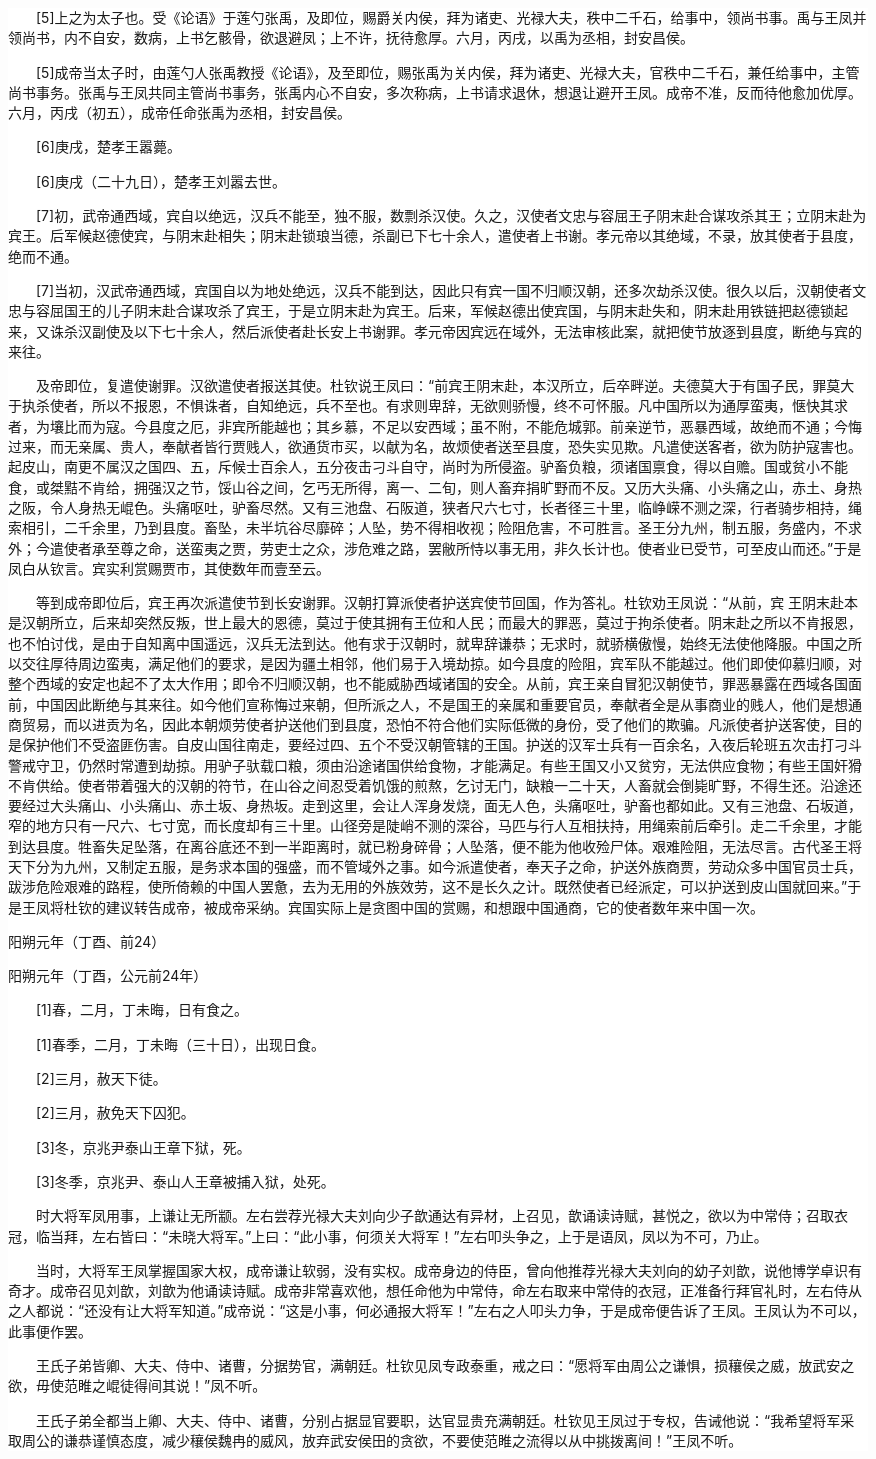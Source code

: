 　　[5]上之为太子也。受《论语》于莲勺张禹，及即位，赐爵关内侯，拜为诸吏、光禄大夫，秩中二千石，给事中，领尚书事。禹与王凤并领尚书，内不自安，数病，上书乞骸骨，欲退避凤；上不许，抚待愈厚。六月，丙戌，以禹为丞相，封安昌侯。

　　[5]成帝当太子时，由莲勺人张禹教授《论语》，及至即位，赐张禹为关内侯，拜为诸吏、光禄大夫，官秩中二千石，兼任给事中，主管尚书事务。张禹与王凤共同主管尚书事务，张禹内心不自安，多次称病，上书请求退休，想退让避开王凤。成帝不准，反而待他愈加优厚。六月，丙戌（初五），成帝任命张禹为丞相，封安昌侯。

　　[6]庚戌，楚孝王嚣薨。

　　[6]庚戌（二十九日），楚孝王刘嚣去世。

　　[7]初，武帝通西域，宾自以绝远，汉兵不能至，独不服，数剽杀汉使。久之，汉使者文忠与容屈王子阴末赴合谋攻杀其王；立阴末赴为宾王。后军候赵德使宾，与阴末赴相失；阴末赴锁琅当德，杀副已下七十余人，遣使者上书谢。孝元帝以其绝域，不录，放其使者于县度，绝而不通。

　　[7]当初，汉武帝通西域，宾国自以为地处绝远，汉兵不能到达，因此只有宾一国不归顺汉朝，还多次劫杀汉使。很久以后，汉朝使者文忠与容屈国王的儿子阴末赴合谋攻杀了宾王，于是立阴末赴为宾王。后来，军候赵德出使宾国，与阴末赴失和，阴末赴用铁链把赵德锁起来，又诛杀汉副使及以下七十余人，然后派使者赴长安上书谢罪。孝元帝因宾远在域外，无法审核此案，就把使节放逐到县度，断绝与宾的来往。

　　及帝即位，复遣使谢罪。汉欲遣使者报送其使。杜钦说王凤曰：“前宾王阴末赴，本汉所立，后卒畔逆。夫德莫大于有国子民，罪莫大于执杀使者，所以不报恩，不惧诛者，自知绝远，兵不至也。有求则卑辞，无欲则骄慢，终不可怀服。凡中国所以为通厚蛮夷，惬快其求者，为壤比而为寇。今县度之厄，非宾所能越也；其乡慕，不足以安西域；虽不附，不能危城郭。前亲逆节，恶暴西域，故绝而不通；今悔过来，而无亲属、贵人，奉献者皆行贾贱人，欲通货市买，以献为名，故烦使者送至县度，恐失实见欺。凡遣使送客者，欲为防护寇害也。起皮山，南更不属汉之国四、五，斥候士百余人，五分夜击刁斗自守，尚时为所侵盗。驴畜负粮，须诸国禀食，得以自赡。国或贫小不能食，或桀黠不肯给，拥强汉之节，馁山谷之间，乞丐无所得，离一、二旬，则人畜弃捐旷野而不反。又历大头痛、小头痛之山，赤土、身热之阪，令人身热无崐色。头痛呕吐，驴畜尽然。又有三池盘、石阪道，狭者尺六七寸，长者径三十里，临峥嵘不测之深，行者骑步相持，绳索相引，二千余里，乃到县度。畜坠，未半坑谷尽靡碎；人坠，势不得相收视；险阻危害，不可胜言。圣王分九州，制五服，务盛内，不求外；今遣使者承至尊之命，送蛮夷之贾，劳吏士之众，涉危难之路，罢敝所恃以事无用，非久长计也。使者业已受节，可至皮山而还。”于是凤白从钦言。宾实利赏赐贾市，其使数年而壹至云。

　　等到成帝即位后，宾王再次派遣使节到长安谢罪。汉朝打算派使者护送宾使节回国，作为答礼。杜钦劝王凤说：“从前，宾 王阴末赴本是汉朝所立，后来却突然反叛，世上最大的恩德，莫过于使其拥有王位和人民；而最大的罪恶，莫过于拘杀使者。阴末赴之所以不肯报恩，也不怕讨伐，是由于自知离中国遥远，汉兵无法到达。他有求于汉朝时，就卑辞谦恭；无求时，就骄横傲慢，始终无法使他降服。中国之所以交往厚待周边蛮夷，满足他们的要求，是因为疆土相邻，他们易于入境劫掠。如今县度的险阻，宾军队不能越过。他们即使仰慕归顺，对整个西域的安定也起不了太大作用；即令不归顺汉朝，也不能威胁西域诸国的安全。从前，宾王亲自冒犯汉朝使节，罪恶暴露在西域各国面前，中国因此断绝与其来往。如今他们宣称悔过来朝，但所派之人，不是国王的亲属和重要官员，奉献者全是从事商业的贱人，他们是想通商贸易，而以进贡为名，因此本朝烦劳使者护送他们到县度，恐怕不符合他们实际低微的身份，受了他们的欺骗。凡派使者护送客使，目的是保护他们不受盗匪伤害。自皮山国往南走，要经过四、五个不受汉朝管辖的王国。护送的汉军士兵有一百余名，入夜后轮班五次击打刁斗警戒守卫，仍然时常遭到劫掠。用驴子驮载口粮，须由沿途诸国供给食物，才能满足。有些王国又小又贫穷，无法供应食物；有些王国奸猾不肯供给。使者带着强大的汉朝的符节，在山谷之间忍受着饥饿的煎熬，乞讨无门，缺粮一二十天，人畜就会倒毙旷野，不得生还。沿途还要经过大头痛山、小头痛山、赤土坂、身热坂。走到这里，会让人浑身发烧，面无人色，头痛呕吐，驴畜也都如此。又有三池盘、石坂道，窄的地方只有一尺六、七寸宽，而长度却有三十里。山径旁是陡峭不测的深谷，马匹与行人互相扶持，用绳索前后牵引。走二千余里，才能到达县度。牲畜失足坠落，在离谷底还不到一半距离时，就已粉身碎骨；人坠落，便不能为他收殓尸体。艰难险阻，无法尽言。古代圣王将天下分为九州，又制定五服，是务求本国的强盛，而不管域外之事。如今派遣使者，奉天子之命，护送外族商贾，劳动众多中国官员士兵，跋涉危险艰难的路程，使所倚赖的中国人罢惫，去为无用的外族效劳，这不是长久之计。既然使者已经派定，可以护送到皮山国就回来。”于是王凤将杜钦的建议转告成帝，被成帝采纳。宾国实际上是贪图中国的赏赐，和想跟中国通商，它的使者数年来中国一次。

阳朔元年（丁酉、前24）

阳朔元年（丁酉，公元前24年）

　　[1]春，二月，丁未晦，日有食之。

　　[1]春季，二月，丁未晦（三十日），出现日食。

　　[2]三月，赦天下徒。

　　[2]三月，赦免天下囚犯。

　　[3]冬，京兆尹泰山王章下狱，死。

　　[3]冬季，京兆尹、泰山人王章被捕入狱，处死。

　　时大将军凤用事，上谦让无所颛。左右尝荐光禄大夫刘向少子歆通达有异材，上召见，歆诵读诗赋，甚悦之，欲以为中常侍；召取衣冠，临当拜，左右皆曰：“未晓大将军。”上曰：“此小事，何须关大将军！”左右叩头争之，上于是语凤，凤以为不可，乃止。

　　当时，大将军王凤掌握国家大权，成帝谦让软弱，没有实权。成帝身边的侍臣，曾向他推荐光禄大夫刘向的幼子刘歆，说他博学卓识有奇才。成帝召见刘歆，刘歆为他诵读诗赋。成帝非常喜欢他，想任命他为中常侍，命左右取来中常侍的衣冠，正准备行拜官礼时，左右侍从之人都说：“还没有让大将军知道。”成帝说：“这是小事，何必通报大将军！”左右之人叩头力争，于是成帝便告诉了王凤。王凤认为不可以，此事便作罢。

　　王氏子弟皆卿、大夫、侍中、诸曹，分据势官，满朝廷。杜钦见凤专政泰重，戒之曰：“愿将军由周公之谦惧，损穰侯之威，放武安之欲，毋使范睢之崐徒得间其说！”凤不听。

　　王氏子弟全都当上卿、大夫、侍中、诸曹，分别占据显官要职，达官显贵充满朝廷。杜钦见王凤过于专权，告诫他说：“我希望将军采取周公的谦恭谨慎态度，减少穰侯魏冉的威风，放弃武安侯田的贪欲，不要使范睢之流得以从中挑拨离间！”王凤不听。
